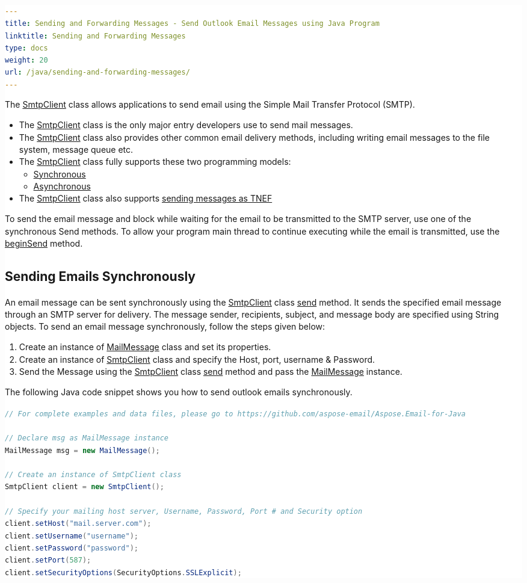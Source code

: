 ```yaml
---
title: Sending and Forwarding Messages - Send Outlook Email Messages using Java Program
linktitle: Sending and Forwarding Messages
type: docs
weight: 20
url: /java/sending-and-forwarding-messages/
---
```



The [SmtpClient](https://reference.aspose.com/email/java/com.aspose.email/smtpclient/) class allows applications to send email using the Simple Mail Transfer Protocol (SMTP).

- The [SmtpClient](https://reference.aspose.com/email/java/com.aspose.email/smtpclient/) class is the only major entry developers use to send mail messages.
- The [SmtpClient](https://reference.aspose.com/email/java/com.aspose.email/smtpclient/) class also provides other common email delivery methods, including writing email messages to the file system, message queue etc.
- The [SmtpClient](https://reference.aspose.com/email/java/com.aspose.email/smtpclient/) class fully supports these two programming models:
  - [Synchronous](#sending-emails-synchronously)
  - [Asynchronous](#sending-emails-asynchronously)
- The [SmtpClient](https://reference.aspose.com/email/java/com.aspose.email/smtpclient/) class also supports [sending messages as TNEF](#sending-message-as-tnef)

To send the email message and block while waiting for the email to be transmitted to the SMTP server, use one of the synchronous Send methods. To allow your program main thread to continue executing while the email is transmitted, use the [beginSend](https://reference.aspose.com/email/java/com.aspose.email/smtpclient/#beginSend-com.aspose.email.IConnection-com.aspose.email.MailMessage-) method.

## **Sending Emails Synchronously**

An email message can be sent synchronously using the [SmtpClient](https://reference.aspose.com/email/java/com.aspose.email/smtpclient/) class [send](https://reference.aspose.com/email/java/com.aspose.email/smtpclient/#send-com.aspose.email.IConnection-com.aspose.email.MailMessage-) method. It sends the specified email message through an SMTP server for delivery. The message sender, recipients, subject, and message body are specified using String objects. To send an email message synchronously, follow the steps given below:

1. Create an instance of [MailMessage](https://reference.aspose.com/email/java/com.aspose.email/mailmessage/) class and set its properties.
1. Create an instance of [SmtpClient](https://reference.aspose.com/email/java/com.aspose.email/smtpclient/) class and specify the Host, port, username & Password.
1. Send the Message using the [SmtpClient](https://reference.aspose.com/email/java/com.aspose.email/smtpclient/) class [send](https://reference.aspose.com/email/java/com.aspose.email/smtpclient/#send-com.aspose.email.IConnection-com.aspose.email.MailMessage-) method and pass the [MailMessage](https://reference.aspose.com/email/java/com.aspose.email/mailmessage/) instance.

The following Java code snippet shows you how to send outlook emails synchronously.

~~~Java
// For complete examples and data files, please go to https://github.com/aspose-email/Aspose.Email-for-Java

// Declare msg as MailMessage instance
MailMessage msg = new MailMessage();

// Create an instance of SmtpClient class
SmtpClient client = new SmtpClient();

// Specify your mailing host server, Username, Password, Port # and Security option
client.setHost("mail.server.com");
client.setUsername("username");
client.setPassword("password");
client.setPort(587);
client.setSecurityOptions(SecurityOptions.SSLExplicit);
~~~